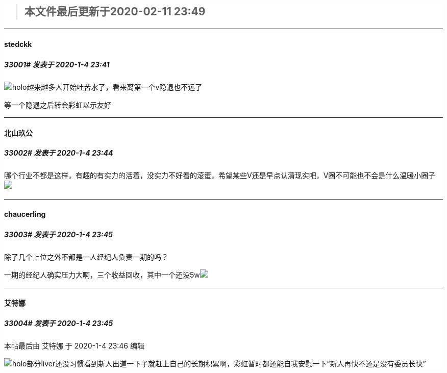 > ## **本文件最后更新于2020-02-11 23:49** 



-----

####  stedckk  
##### 33001#       发表于 2020-1-4 23:41



<img src="https://static.saraba1st.com/image/smiley/face2017/001.png" referrerpolicy="no-referrer">holo越来越多人开始吐苦水了，看来离第一个v隐退也不远了

等一个隐退之后转会彩虹以示友好







-----

####  北山玖公  
##### 33002#       发表于 2020-1-4 23:44




哪个行业不都是这样，有趣的有实力的活着，没实力不好看的滚蛋，希望某些V还是早点认清现实吧，V圈不可能也不会是什么温暖小圈子<img src="https://static.saraba1st.com/image/smiley/face2017/034.png" referrerpolicy="no-referrer">







-----

####  chaucerling  
##### 33003#       发表于 2020-1-4 23:45




除了几个上位之外不都是一人经纪人负责一期的吗？

一期的经纪人确实压力大啊，三个收益回收，其中一个还没5w<img src="https://static.saraba1st.com/image/smiley/face2017/067.png" referrerpolicy="no-referrer">







-----

####  艾特娜  
##### 33004#       发表于 2020-1-4 23:45



 本帖最后由 艾特娜 于 2020-1-4 23:46 编辑 

<img src="https://static.saraba1st.com/image/smiley/face2017/037.png" referrerpolicy="no-referrer">holo部分liver还没习惯看到新人出道一下子就赶上自己的长期积累啊，彩虹暂时都还能自我安慰一下“新人再快不还是没有委员长快”
